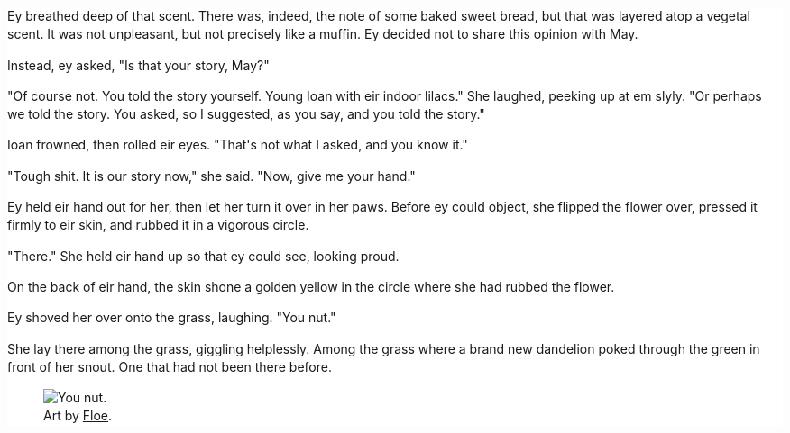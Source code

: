 Ey breathed deep of that scent. There was, indeed, the note of some baked sweet bread, but that was layered atop a vegetal scent. It was not unpleasant, but not precisely like a muffin. Ey decided not to share this opinion with May.

Instead, ey asked, "Is that your story, May?"

"Of course not. You told the story yourself. Young Ioan with eir indoor lilacs." She laughed, peeking up at em slyly. "Or perhaps we told the story. You asked, so I suggested, as you say, and you told the story."

Ioan frowned, then rolled eir eyes. "That's not what I asked, and you know it."

"Tough shit. It is our story now," she said. "Now, give me your hand."

Ey held eir hand out for her, then let her turn it over in her paws. Before ey could object, she flipped the flower over, pressed it firmly to eir skin, and rubbed it in a vigorous circle.

"There." She held eir hand up so that ey could see, looking proud.

On the back of eir hand, the skin shone a golden yellow in the circle where she had rubbed the flower.

Ey shoved her over onto the grass, laughing. "You nut."

She lay there among the grass, giggling helplessly. Among the grass where a brand new dandelion poked through the green in front of her snout. One that had not been there before.

<figure>
    <img src="/shove.png" alt="You nut.">
    <figcaption>Art by <a href="https://twitter.com/floebean" target="_blank">Floe</a>.</figcaption>
</figure>
